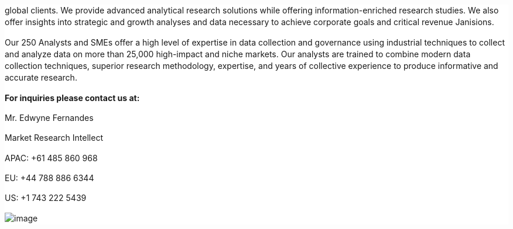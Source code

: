global clients. We provide advanced analytical research solutions while offering information-enriched research studies.&nbsp;</span>We also offer insights into strategic and growth analyses and data necessary to achieve corporate goals and critical revenue Janisions.</p><p><span class="">Our 250 Analysts and SMEs offer a high level of expertise in data collection and governance using industrial techniques to collect and analyze data on more than 25,000 high-impact and niche markets. Our analysts are trained to combine modern data collection techniques, superior research methodology, expertise, and years of collective experience to produce informative and accurate research.</span></p><p><strong>For inquiries please contact us at:</strong></p><p>Mr. Edwyne Fernandes</p><p>Market Research Intellect</p><p>APAC: +61 485 860 968</p><p>EU: +44 788 886 6344</p><p>US: +1 743 222 5439</p>
![image](https://github.com/user-attachments/assets/f753c6df-ac84-471f-bd0c-81019413ab47)
